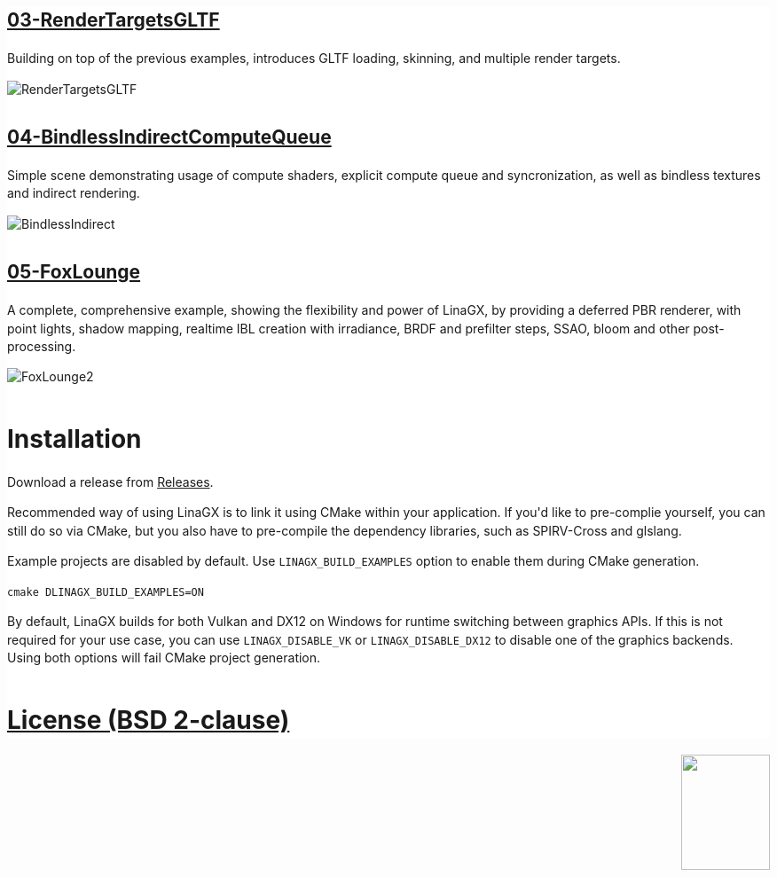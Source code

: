 ## [03-RenderTargetsGLTF](https://github.com/inanevin/LinaGX/tree/master/Examples/03-RenderTargetsGLTF)

Building on top of the previous examples, introduces GLTF loading, skinning, and multiple render targets.

![RenderTargetsGLTF](https://github-production-user-asset-6210df.s3.amazonaws.com/3519379/284084118-7b640d2d-c505-4528-a37e-af1e5362e34e.gif?X-Amz-Algorithm=AWS4-HMAC-SHA256&X-Amz-Credential=AKIAIWNJYAX4CSVEH53A%2F20231119%2Fus-east-1%2Fs3%2Faws4_request&X-Amz-Date=20231119T190934Z&X-Amz-Expires=300&X-Amz-Signature=26b0c1e5a715bbf3d173c400693418bb4fde44f14db874ebdf3040d5ff7f1fe8&X-Amz-SignedHeaders=host&actor_id=3519379&key_id=0&repo_id=655905592)

## [04-BindlessIndirectComputeQueue](https://github.com/inanevin/LinaGX/tree/master/Examples/04-BindlessIndirectComputeQueue)

Simple scene demonstrating usage of compute shaders, explicit compute queue and syncronization, as well as bindless textures and indirect rendering.

![BindlessIndirect](https://github-production-user-asset-6210df.s3.amazonaws.com/3519379/284084540-f32f8789-7a04-4b70-97d8-e868653678c9.png)

## [05-FoxLounge](https://github.com/inanevin/LinaGX/tree/master/Examples/05-FoxLounge)

A complete, comprehensive example, showing the flexibility and power of LinaGX, by providing a deferred PBR renderer, with point lights, shadow mapping, realtime IBL creation with irradiance, BRDF and prefilter steps, SSAO, bloom and other post-processing.

![FoxLounge2](https://github-production-user-asset-6210df.s3.amazonaws.com/3519379/284084578-02aab616-a10f-4d92-a17b-030a38609068.png)

# Installation

Download a release from [Releases](https://github.com/inanevin/LinaGX/releases).

Recommended way of using LinaGX is to link it using CMake within your application. If you'd like to pre-complie yourself, you can still do so via CMake, but you also have to pre-compile the dependency libraries, such as SPIRV-Cross and glslang.

Example projects are disabled by default. Use ```LINAGX_BUILD_EXAMPLES``` option to enable them during CMake generation.

```shell
cmake DLINAGX_BUILD_EXAMPLES=ON
```

By default, LinaGX builds for both Vulkan and DX12 on Windows for runtime switching between graphics APIs. If this is not required for your use case, you can use ```LINAGX_DISABLE_VK``` or ```LINAGX_DISABLE_DX12``` to disable one of the graphics backends. Using both options will fail CMake project generation.

# [License (BSD 2-clause)](http://opensource.org/licenses/BSD-2-Clause)

<a href="http://opensource.org/licenses/BSD-2-Clause" target="_blank">
<img align="right" src="https://opensource.org/wp-content/uploads/2022/10/osi-badge-dark.svg" width="100" height="130">
</a>
